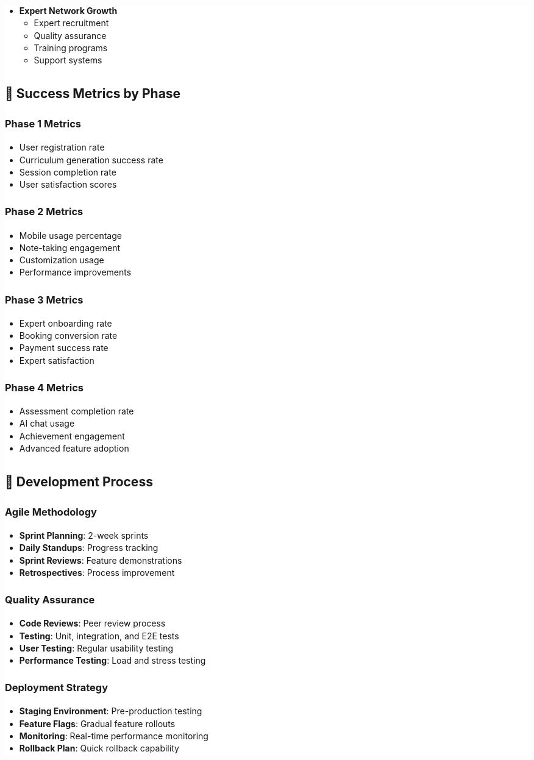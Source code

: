 - **Expert Network Growth**
  - Expert recruitment
  - Quality assurance
  - Training programs
  - Support systems

## 🎯 Success Metrics by Phase

### Phase 1 Metrics
- User registration rate
- Curriculum generation success rate
- Session completion rate
- User satisfaction scores

### Phase 2 Metrics
- Mobile usage percentage
- Note-taking engagement
- Customization usage
- Performance improvements

### Phase 3 Metrics
- Expert onboarding rate
- Booking conversion rate
- Payment success rate
- Expert satisfaction

### Phase 4 Metrics
- Assessment completion rate
- AI chat usage
- Achievement engagement
- Advanced feature adoption

## 🔄 Development Process

### Agile Methodology
- **Sprint Planning**: 2-week sprints
- **Daily Standups**: Progress tracking
- **Sprint Reviews**: Feature demonstrations
- **Retrospectives**: Process improvement

### Quality Assurance
- **Code Reviews**: Peer review process
- **Testing**: Unit, integration, and E2E tests
- **User Testing**: Regular usability testing
- **Performance Testing**: Load and stress testing

### Deployment Strategy
- **Staging Environment**: Pre-production testing
- **Feature Flags**: Gradual feature rollouts
- **Monitoring**: Real-time performance monitoring
- **Rollback Plan**: Quick rollback capability
